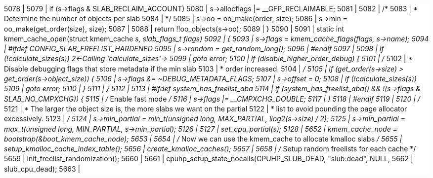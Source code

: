 5078  |
5079  |  if (s->flags & SLAB_RECLAIM_ACCOUNT)
5080  | 		s->allocflags |= __GFP_RECLAIMABLE;
5081  |
5082  |  /*
5083  |  * Determine the number of objects per slab
5084  |  */
5085  | 	s->oo = oo_make(order, size);
5086  | 	s->min = oo_make(get_order(size), size);
5087  |
5088  |  return !!oo_objects(s->oo);
5089  | }
5090  |
5091  | static int kmem_cache_open(struct kmem_cache *s, slab_flags_t flags)
5092  | {
5093  |  s->flags = kmem_cache_flags(flags, s->name);
5094  | #ifdef CONFIG_SLAB_FREELIST_HARDENED
5095  | 	s->random = get_random_long();
5096  | #endif
5097  |
5098  |  if (!calculate_sizes(s))
    2←Calling 'calculate_sizes'→
5099  |  goto error;
5100  |  if (disable_higher_order_debug) {
5101  |  /*
5102  |  * Disable debugging flags that store metadata if the min slab
5103  |  * order increased.
5104  |  */
5105  |  if (get_order(s->size) > get_order(s->object_size)) {
5106  | 			s->flags &= ~DEBUG_METADATA_FLAGS;
5107  | 			s->offset = 0;
5108  |  if (!calculate_sizes(s))
5109  |  goto error;
5110  | 		}
5111  | 	}
5112  |
5113  | #ifdef system_has_freelist_aba
5114  |  if (system_has_freelist_aba() && !(s->flags & SLAB_NO_CMPXCHG)) {
5115  |  /* Enable fast mode */
5116  | 		s->flags |= __CMPXCHG_DOUBLE;
5117  | 	}
5118  | #endif
5119  |
5120  |  /*
5121  |  * The larger the object size is, the more slabs we want on the partial
5122  |  * list to avoid pounding the page allocator excessively.
5123  |  */
5124  | 	s->min_partial = min_t(unsigned long, MAX_PARTIAL, ilog2(s->size) / 2);
5125  | 	s->min_partial = max_t(unsigned long, MIN_PARTIAL, s->min_partial);
5126  |
5127  | 	set_cpu_partial(s);
5128  |
5652  | 	kmem_cache_node = bootstrap(&boot_kmem_cache_node);
5653  |
5654  |  /* Now we can use the kmem_cache to allocate kmalloc slabs */
5655  | 	setup_kmalloc_cache_index_table();
5656  | 	create_kmalloc_caches();
5657  |
5658  |  /* Setup random freelists for each cache */
5659  | 	init_freelist_randomization();
5660  |
5661  | 	cpuhp_setup_state_nocalls(CPUHP_SLUB_DEAD, "slub:dead", NULL,
5662  | 				  slub_cpu_dead);
5663  |